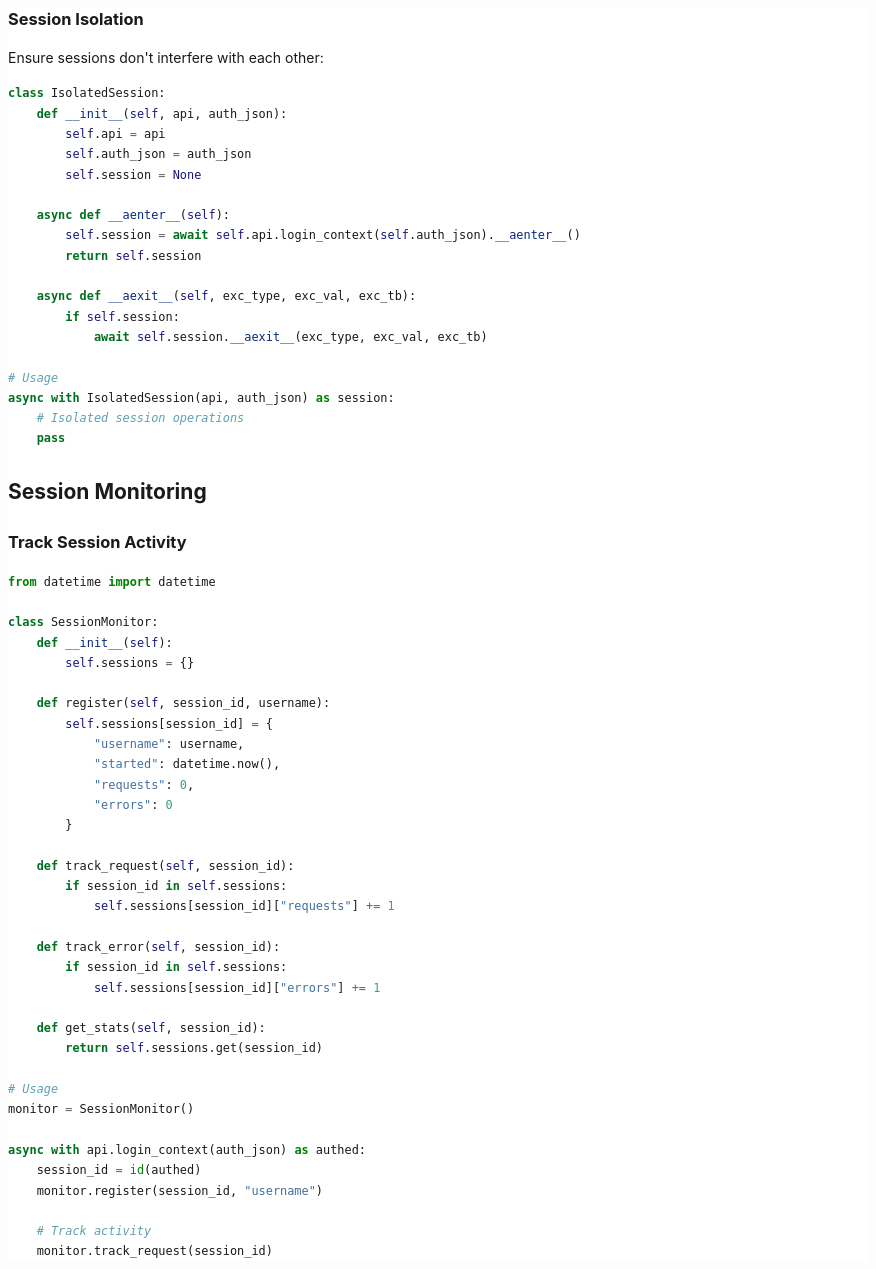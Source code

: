 ### Session Isolation

Ensure sessions don't interfere with each other:

```python
class IsolatedSession:
    def __init__(self, api, auth_json):
        self.api = api
        self.auth_json = auth_json
        self.session = None
    
    async def __aenter__(self):
        self.session = await self.api.login_context(self.auth_json).__aenter__()
        return self.session
    
    async def __aexit__(self, exc_type, exc_val, exc_tb):
        if self.session:
            await self.session.__aexit__(exc_type, exc_val, exc_tb)

# Usage
async with IsolatedSession(api, auth_json) as session:
    # Isolated session operations
    pass
```

## Session Monitoring

### Track Session Activity

```python
from datetime import datetime

class SessionMonitor:
    def __init__(self):
        self.sessions = {}
    
    def register(self, session_id, username):
        self.sessions[session_id] = {
            "username": username,
            "started": datetime.now(),
            "requests": 0,
            "errors": 0
        }
    
    def track_request(self, session_id):
        if session_id in self.sessions:
            self.sessions[session_id]["requests"] += 1
    
    def track_error(self, session_id):
        if session_id in self.sessions:
            self.sessions[session_id]["errors"] += 1
    
    def get_stats(self, session_id):
        return self.sessions.get(session_id)

# Usage
monitor = SessionMonitor()

async with api.login_context(auth_json) as authed:
    session_id = id(authed)
    monitor.register(session_id, "username")
    
    # Track activity
    monitor.track_request(session_id)
```